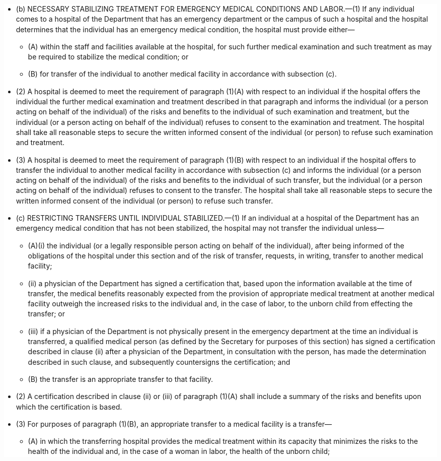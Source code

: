 * (b) NECESSARY STABILIZING TREATMENT FOR EMERGENCY MEDICAL CONDITIONS AND LABOR.—(1) If any individual comes to a hospital of the Department that has an emergency department or the campus of such a hospital and the hospital determines that the individual has an emergency medical condition, the hospital must provide either—

  * (A) within the staff and facilities available at the hospital, for such further medical examination and such treatment as may be required to stabilize the medical condition; or

  * (B) for transfer of the individual to another medical facility in accordance with subsection (c).


* (2) A hospital is deemed to meet the requirement of paragraph (1)(A) with respect to an individual if the hospital offers the individual the further medical examination and treatment described in that paragraph and informs the individual (or a person acting on behalf of the individual) of the risks and benefits to the individual of such examination and treatment, but the individual (or a person acting on behalf of the individual) refuses to consent to the examination and treatment. The hospital shall take all reasonable steps to secure the written informed consent of the individual (or person) to refuse such examination and treatment.

* (3) A hospital is deemed to meet the requirement of paragraph (1)(B) with respect to an individual if the hospital offers to transfer the individual to another medical facility in accordance with subsection (c) and informs the individual (or a person acting on behalf of the individual) of the risks and benefits to the individual of such transfer, but the individual (or a person acting on behalf of the individual) refuses to consent to the transfer. The hospital shall take all reasonable steps to secure the written informed consent of the individual (or person) to refuse such transfer.

* (c) RESTRICTING TRANSFERS UNTIL INDIVIDUAL STABILIZED.—(1) If an individual at a hospital of the Department has an emergency medical condition that has not been stabilized, the hospital may not transfer the individual unless—

  * (A)(i) the individual (or a legally responsible person acting on behalf of the individual), after being informed of the obligations of the hospital under this section and of the risk of transfer, requests, in writing, transfer to another medical facility;

  * (ii) a physician of the Department has signed a certification that, based upon the information available at the time of transfer, the medical benefits reasonably expected from the provision of appropriate medical treatment at another medical facility outweigh the increased risks to the individual and, in the case of labor, to the unborn child from effecting the transfer; or

  * (iii) if a physician of the Department is not physically present in the emergency department at the time an individual is transferred, a qualified medical person (as defined by the Secretary for purposes of this section) has signed a certification described in clause (ii) after a physician of the Department, in consultation with the person, has made the determination described in such clause, and subsequently countersigns the certification; and

  * (B) the transfer is an appropriate transfer to that facility.


* (2) A certification described in clause (ii) or (iii) of paragraph (1)(A) shall include a summary of the risks and benefits upon which the certification is based.

* (3) For purposes of paragraph (1)(B), an appropriate transfer to a medical facility is a transfer—

  * (A) in which the transferring hospital provides the medical treatment within its capacity that minimizes the risks to the health of the individual and, in the case of a woman in labor, the health of the unborn child;
